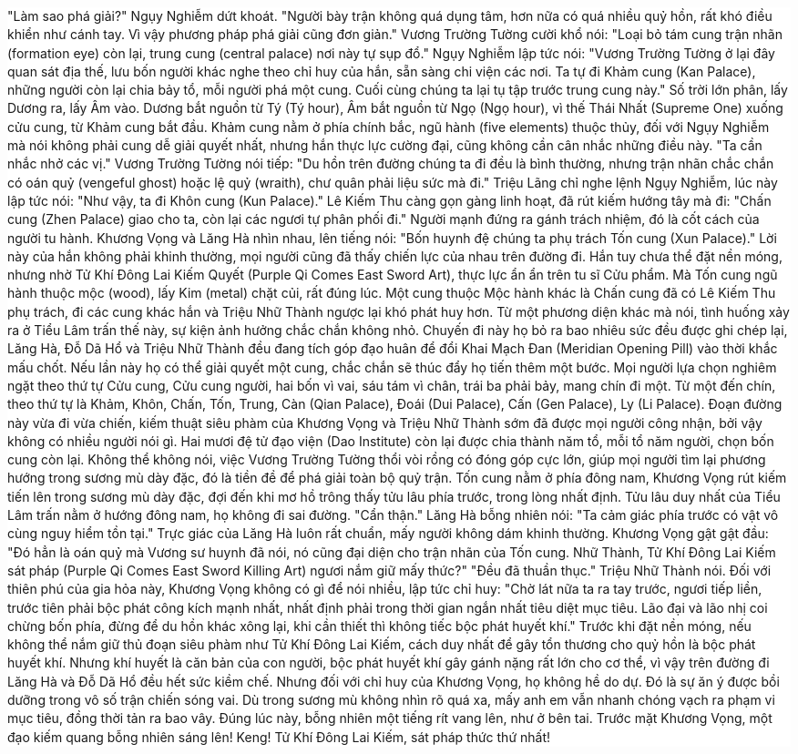 "Làm sao phá giải?" Ngụy Nghiễm dứt khoát.
"Người bày trận không quá dụng tâm, hơn nữa có quá nhiều quỷ hồn, rất khó điều khiển như cánh tay. Vì vậy phương pháp phá giải cũng đơn giản." Vương Trường Tường cười khổ nói: "Loại bỏ tám cung trận nhãn (formation eye) còn lại, trung cung (central palace) nơi này tự sụp đổ."
Ngụy Nghiễm lập tức nói: "Vương Trường Tường ở lại đây quan sát địa thế, lưu bốn người khác nghe theo chỉ huy của hắn, sẵn sàng chi viện các nơi. Ta tự đi Khảm cung (Kan Palace), những người còn lại chia bảy tổ, mỗi người phá một cung. Cuối cùng chúng ta lại tụ tập trước trung cung này."
Số trời lớn phân, lấy Dương ra, lấy Âm vào. Dương bắt nguồn từ Tý (Tý hour), Âm bắt nguồn từ Ngọ (Ngọ hour), vì thế Thái Nhất (Supreme One) xuống cửu cung, từ Khảm cung bắt đầu.
Khảm cung nằm ở phía chính bắc, ngũ hành (five elements) thuộc thủy, đối với Ngụy Nghiễm mà nói không phải cung dễ giải quyết nhất, nhưng hắn thực lực cường đại, cũng không cần cân nhắc những điều này.
"Ta cần nhắc nhở các vị." Vương Trường Tường nói tiếp: "Du hồn trên đường chúng ta đi đều là bình thường, nhưng trận nhãn chắc chắn có oán quỷ (vengeful ghost) hoặc lệ quỷ (wraith), chư quân phải liệu sức mà đi."
Triệu Lãng chỉ nghe lệnh Ngụy Nghiễm, lúc này lập tức nói: "Như vậy, ta đi Khôn cung (Kun Palace)."
Lê Kiếm Thu càng gọn gàng linh hoạt, đã rút kiếm hướng tây mà đi: "Chấn cung (Zhen Palace) giao cho ta, còn lại các ngươi tự phân phối đi."
Người mạnh đứng ra gánh trách nhiệm, đó là cốt cách của người tu hành.
Khương Vọng và Lăng Hà nhìn nhau, lên tiếng nói: "Bốn huynh đệ chúng ta phụ trách Tốn cung (Xun Palace)."
Lời này của hắn không phải khinh thường, mọi người cũng đã thấy chiến lực của nhau trên đường đi. Hắn tuy chưa thể đặt nền móng, nhưng nhờ Tử Khí Đông Lai Kiếm Quyết (Purple Qi Comes East Sword Art), thực lực ẩn ẩn trên tu sĩ Cửu phẩm.
Mà Tốn cung ngũ hành thuộc mộc (wood), lấy Kim (metal) chặt củi, rất đúng lúc. Một cung thuộc Mộc hành khác là Chấn cung đã có Lê Kiếm Thu phụ trách, đi các cung khác hắn và Triệu Nhữ Thành ngược lại khó phát huy hơn.
Từ một phương diện khác mà nói, tình huống xảy ra ở Tiểu Lâm trấn thế này, sự kiện ảnh hưởng chắc chắn không nhỏ. Chuyến đi này họ bỏ ra bao nhiêu sức đều được ghi chép lại, Lăng Hà, Đỗ Dã Hổ và Triệu Nhữ Thành đều đang tích góp đạo huân để đổi Khai Mạch Đan (Meridian Opening Pill) vào thời khắc mấu chốt. Nếu lần này họ có thể giải quyết một cung, chắc chắn sẽ thúc đẩy họ tiến thêm một bước.
Mọi người lựa chọn nghiêm ngặt theo thứ tự Cửu cung, Cửu cung người, hai bốn vì vai, sáu tám vì chân, trái ba phải bảy, mang chín đi một. Từ một đến chín, theo thứ tự là Khảm, Khôn, Chấn, Tốn, Trung, Càn (Qian Palace), Đoái (Dui Palace), Cấn (Gen Palace), Ly (Li Palace).
Đoạn đường này vừa đi vừa chiến, kiếm thuật siêu phàm của Khương Vọng và Triệu Nhữ Thành sớm đã được mọi người công nhận, bởi vậy không có nhiều người nói gì. Hai mươi đệ tử đạo viện (Dao Institute) còn lại được chia thành năm tổ, mỗi tổ năm người, chọn bốn cung còn lại.
Không thể không nói, việc Vương Trường Tường thổi vòi rồng có đóng góp cực lớn, giúp mọi người tìm lại phương hướng trong sương mù dày đặc, đó là tiền đề để phá giải toàn bộ quỷ trận.
Tốn cung nằm ở phía đông nam, Khương Vọng rút kiếm tiến lên trong sương mù dày đặc, đợi đến khi mơ hồ trông thấy tửu lâu phía trước, trong lòng nhất định. Tửu lâu duy nhất của Tiểu Lâm trấn nằm ở hướng đông nam, họ không đi sai đường.
"Cẩn thận." Lăng Hà bỗng nhiên nói: "Ta cảm giác phía trước có vật vô cùng nguy hiểm tồn tại."
Trực giác của Lăng Hà luôn rất chuẩn, mấy người không dám khinh thường.
Khương Vọng gật gật đầu: "Đó hẳn là oán quỷ mà Vương sư huynh đã nói, nó cũng đại diện cho trận nhãn của Tốn cung. Nhữ Thành, Tử Khí Đông Lai Kiếm sát pháp (Purple Qi Comes East Sword Killing Art) ngươi nắm giữ mấy thức?"
"Đều đã thuần thục." Triệu Nhữ Thành nói.
Đối với thiên phú của gia hỏa này, Khương Vọng không có gì để nói nhiều, lập tức chỉ huy: "Chờ lát nữa ta ra tay trước, ngươi tiếp liền, trước tiên phải bộc phát công kích mạnh nhất, nhất định phải trong thời gian ngắn nhất tiêu diệt mục tiêu. Lão đại và lão nhị coi chừng bốn phía, đừng để du hồn khác xông lại, khi cần thiết thì không tiếc bộc phát huyết khí."
Trước khi đặt nền móng, nếu không thể nắm giữ thủ đoạn siêu phàm như Tử Khí Đông Lai Kiếm, cách duy nhất để gây tổn thương cho quỷ hồn là bộc phát huyết khí. Nhưng khí huyết là căn bản của con người, bộc phát huyết khí gây gánh nặng rất lớn cho cơ thể, vì vậy trên đường đi Lăng Hà và Đỗ Dã Hổ đều hết sức kiềm chế.
Nhưng đối với chỉ huy của Khương Vọng, họ không hề do dự. Đó là sự ăn ý được bồi dưỡng trong vô số trận chiến sóng vai.
Dù trong sương mù không nhìn rõ quá xa, mấy anh em vẫn nhanh chóng vạch ra phạm vi mục tiêu, đồng thời tản ra bao vây.
Đúng lúc này, bỗng nhiên một tiếng rít vang lên, như ở bên tai. Trước mặt Khương Vọng, một đạo kiếm quang bỗng nhiên sáng lên!
Keng!
Tử Khí Đông Lai Kiếm, sát pháp thức thứ nhất!